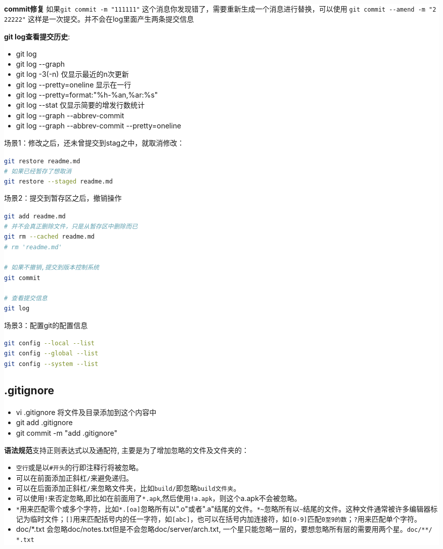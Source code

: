 **commit修复**
如果`git commit -m "111111"` 这个消息你发现错了，需要重新生成一个消息进行替换，可以使用
`git commit --amend -m "222222"` 这样是一次提交。并不会在log里面产生两条提交信息

**git log查看提交历史**:
- git log
- git log --graph
- git log -3(-n) 仅显示最近的n次更新
- git log --pretty=oneline 显示在一行
- git log --pretty=format:"%h-%an,%ar:%s"
- git log --stat 仅显示简要的增发行数统计
- git log --graph --abbrev-commit
- git log --graph --abbrev-commit --pretty=oneline


场景1：修改之后，还未曾提交到stag之中，就取消修改：
```bash
git restore readme.md
# 如果已经暂存了想取消
git restore --staged readme.md
```

场景2：提交到暂存区之后，撤销操作
```bash
git add readme.md
# 并不会真正删除文件，只是从暂存区中删除而已
git rm --cached readme.md
# rm 'readme.md'

# 如果不撤销,提交到版本控制系统
git commit

# 查看提交信息
git log
```

场景3：配置git的配置信息
```bash
git config --local --list
git config --global --list
git config --system --list
```

## .gitignore

- vi .gitignore 将文件及目录添加到这个内容中
- git add .gitignore
- git commit -m "add .gitignore"


**语法规范**支持正则表达式以及通配符, 主要是为了增加忽略的文件及文件夹的：
- `空行`或是以`#开头`的行即注释行将被忽略。
- 可以在前面添加正斜杠`/`来避免递归。
- 可以在后面添加正斜杠`/`来忽略文件夹，比如`build/`即忽略`build文件夹`。
- 可以使用`!`来否定忽略,即比如在前面用了`*.apk`,然后使用`!a.apk`，则这个a.apk不会被忽略。
- `*`用来匹配零个或多个字符，比如`*.[oa]`忽略所有以".o"或者".a"结尾的文件。`*~`忽略所有以`~`结尾的文件。这种文件通常被许多编辑器标记为临时文件；`[]`用来匹配括号内的任一字符，如`[abc]`，也可以在括号内加连接符，如`[0-9]`匹配`0至9的数`；`?`用来匹配单个字符。
- doc/*.txt 会忽略doc/notes.txt但是不会忽略doc/server/arch.txt, 一个星只能忽略一层的，要想忽略所有层的需要用两个星。`doc/**/*.txt`

